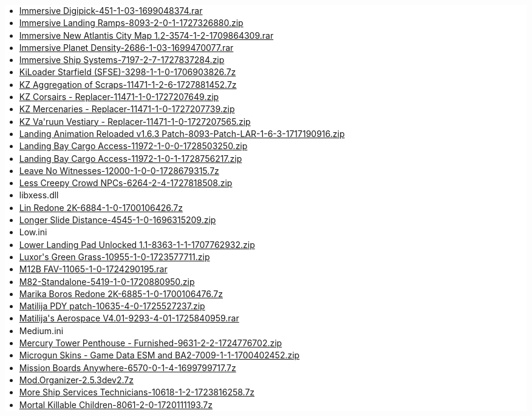 *  [Immersive Digipick-451-1-03-1699048374.rar](https://www.nexusmods.com/starfield/mods/451/?tab=files&file_id=22370)
*  [Immersive Landing Ramps-8093-2-0-1-1727326880.zip](https://www.nexusmods.com/starfield/mods/8093/?tab=files&file_id=44292)
*  [Immersive New Atlantis City Map 1.2-3574-1-2-1709864309.rar](https://www.nexusmods.com/starfield/mods/3574/?tab=files&file_id=32732)
*  [Immersive Planet Density-2686-1-03-1699470077.rar](https://www.nexusmods.com/starfield/mods/2686/?tab=files&file_id=23237)
*  [Immersive Ship Systems-7197-2-7-1727837284.zip](https://www.nexusmods.com/starfield/mods/7197/?tab=files&file_id=44770)
*  [KiLoader Starfield (SFSE)-3298-1-1-0-1706903826.7z](https://www.nexusmods.com/starfield/mods/3298/?tab=files&file_id=30965)
*  [KZ Aggregation of Scraps-11471-1-2-6-1727881452.7z](https://www.nexusmods.com/starfield/mods/11471/?tab=files&file_id=44830)
*  [KZ Corsairs - Replacer-11471-1-0-1727207649.zip](https://www.nexusmods.com/starfield/mods/11471/?tab=files&file_id=44215)
*  [KZ Mercenaries - Replacer-11471-1-0-1727207739.zip](https://www.nexusmods.com/starfield/mods/11471/?tab=files&file_id=44216)
*  [KZ Va'ruun Vestiary - Replacer-11471-1-0-1727207565.zip](https://www.nexusmods.com/starfield/mods/11471/?tab=files&file_id=44214)
*  [Landing Animation Reloaded v1.6.3 Patch-8093-Patch-LAR-1-6-3-1717190916.zip](https://www.nexusmods.com/starfield/mods/8093/?tab=files&file_id=36160)
*  [Landing Bay Cargo Access-11972-1-0-0-1728503250.zip](https://www.nexusmods.com/starfield/mods/11972/?tab=files&file_id=45460)
*  [Landing Bay Cargo Access-11972-1-0-1-1728756217.zip](https://www.nexusmods.com/starfield/mods/11972/?tab=files&file_id=45649)
*  [Leave No Witnesses-12000-1-0-0-1728679315.7z](https://www.nexusmods.com/starfield/mods/12000/?tab=files&file_id=45581)
*  [Less Creepy Crowd NPCs-6264-2-4-1727818508.zip](https://www.nexusmods.com/starfield/mods/6264/?tab=files&file_id=44718)
*  libxess.dll
*  [Lin Redone 2K-6884-1-0-1700106426.7z](https://www.nexusmods.com/starfield/mods/6884/?tab=files&file_id=24404)
*  [Longer Slide Distance-4545-1-0-1696315209.zip](https://www.nexusmods.com/starfield/mods/4545/?tab=files&file_id=14606)
*  Low.ini
*  [Lower Landing Pad Unlocked 1.1-8363-1-1-1707762932.zip](https://www.nexusmods.com/starfield/mods/8363/?tab=files&file_id=31460)
*  [Luxor's Green Grass-10955-1-0-1723577711.zip](https://www.nexusmods.com/starfield/mods/10955/?tab=files&file_id=41623)
*  [M12B FAV-11065-1-0-1724290195.rar](https://www.nexusmods.com/starfield/mods/11065/?tab=files&file_id=42045)
*  [M82-Standalone-5419-1-0-1720880950.zip](https://www.nexusmods.com/starfield/mods/5419/?tab=files&file_id=40024)
*  [Marika Boros Redone 2K-6885-1-0-1700106476.7z](https://www.nexusmods.com/starfield/mods/6885/?tab=files&file_id=24406)
*  [Matilija PDY patch-10635-4-0-1725527237.zip](https://www.nexusmods.com/starfield/mods/10635/?tab=files&file_id=43138)
*  [Matilija's Aerospace V4.01-9293-4-01-1725840959.rar](https://www.nexusmods.com/starfield/mods/9293/?tab=files&file_id=43361)
*  Medium.ini
*  [Mercury Tower Penthouse - Furnished-9631-2-2-1724776702.zip](https://www.nexusmods.com/starfield/mods/9631/?tab=files&file_id=42558)
*  [Microgun Skins - Game Data ESM and BA2-7009-1-1-1700402452.zip](https://www.nexusmods.com/starfield/mods/7009/?tab=files&file_id=24962)
*  [Mission Boards Anywhere-6570-0-1-4-1699799717.7z](https://www.nexusmods.com/starfield/mods/6570/?tab=files&file_id=23893)
*  [Mod.Organizer-2.5.3dev2.7z](https://authored-files.wabbajack.org/Mod.Organizer-2.5.3dev2.7z_adb931cd-ba43-4eb9-b4bc-76d2ffccad69)
*  [More Ship Services Technicians-10618-1-2-1723816258.7z](https://www.nexusmods.com/starfield/mods/10618/?tab=files&file_id=41755)
*  [Mortal Killable Children-8061-2-0-1720111193.7z](https://www.nexusmods.com/starfield/mods/8061/?tab=files&file_id=39424)